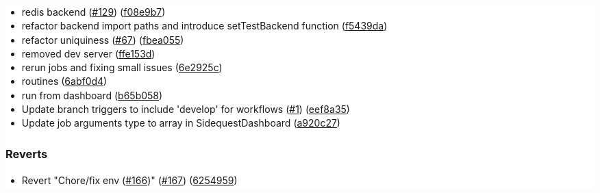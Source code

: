 - redis backend ([#129](https://github.com/sidequestjs/sidequest/issues/129)) ([f08e9b7](https://github.com/sidequestjs/sidequest/commit/f08e9b7adee1a74be6949b27e8c862f9e58b69ce))
- refactor backend import paths and introduce setTestBackend function ([f5439da](https://github.com/sidequestjs/sidequest/commit/f5439da844dd0b61276760821ef53674f3929099))
- refactor uniquiness ([#67](https://github.com/sidequestjs/sidequest/issues/67)) ([fbea055](https://github.com/sidequestjs/sidequest/commit/fbea0552e7d31d56dfabe46042e144a657640f6c))
- removed dev server ([ffe153d](https://github.com/sidequestjs/sidequest/commit/ffe153d2da25ae483ab6d93c507cbd8cfca49296))
- rerun jobs and fixing small issues ([6e2925c](https://github.com/sidequestjs/sidequest/commit/6e2925c2ac599f6f35b8b7e69c813707bc18f986))
- routines ([6abf0d4](https://github.com/sidequestjs/sidequest/commit/6abf0d4d8514fd94d0483e2806c043b68051f3f4))
- run from dashboard ([b65b058](https://github.com/sidequestjs/sidequest/commit/b65b058a45094ace93fcd9801b02e885d7e56b87))
- Update branch triggers to include 'develop' for workflows ([#1](https://github.com/sidequestjs/sidequest/issues/1)) ([eef8a35](https://github.com/sidequestjs/sidequest/commit/eef8a352fd7ecd067758db2732abc9cbdcf61e48))
- Update job arguments type to array in SidequestDashboard ([a920c27](https://github.com/sidequestjs/sidequest/commit/a920c27090757967497bab1f1cd85ee083937a3d))

### Reverts

- Revert "Chore/fix env ([#166](https://github.com/sidequestjs/sidequest/issues/166))" ([#167](https://github.com/sidequestjs/sidequest/issues/167)) ([6254959](https://github.com/sidequestjs/sidequest/commit/625495918bf599edcb3f78d68f34f065f95360e7))
